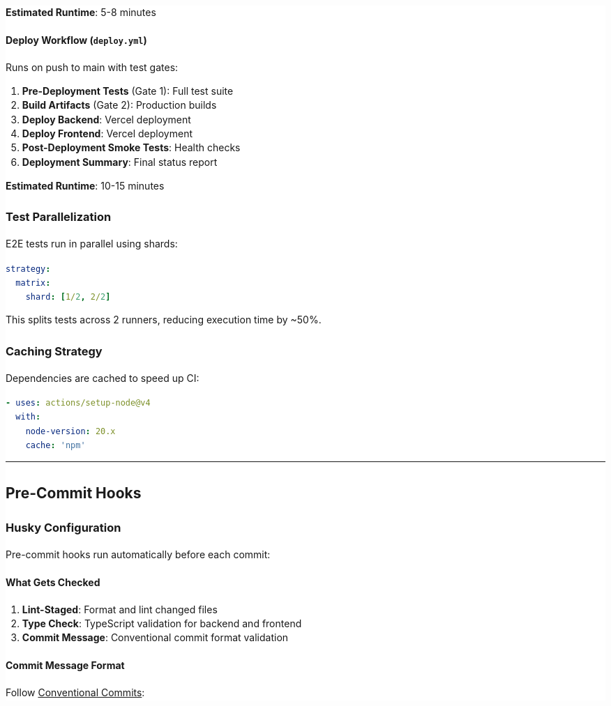 **Estimated Runtime**: 5-8 minutes

#### Deploy Workflow (`deploy.yml`)

Runs on push to main with test gates:

1. **Pre-Deployment Tests** (Gate 1): Full test suite
2. **Build Artifacts** (Gate 2): Production builds
3. **Deploy Backend**: Vercel deployment
4. **Deploy Frontend**: Vercel deployment
5. **Post-Deployment Smoke Tests**: Health checks
6. **Deployment Summary**: Final status report

**Estimated Runtime**: 10-15 minutes

### Test Parallelization

E2E tests run in parallel using shards:

```yaml
strategy:
  matrix:
    shard: [1/2, 2/2]
```

This splits tests across 2 runners, reducing execution time by ~50%.

### Caching Strategy

Dependencies are cached to speed up CI:

```yaml
- uses: actions/setup-node@v4
  with:
    node-version: 20.x
    cache: 'npm'
```

---

## Pre-Commit Hooks

### Husky Configuration

Pre-commit hooks run automatically before each commit:

#### What Gets Checked

1. **Lint-Staged**: Format and lint changed files
2. **Type Check**: TypeScript validation for backend and frontend
3. **Commit Message**: Conventional commit format validation

#### Commit Message Format

Follow [Conventional Commits](https://www.conventionalcommits.org/):
